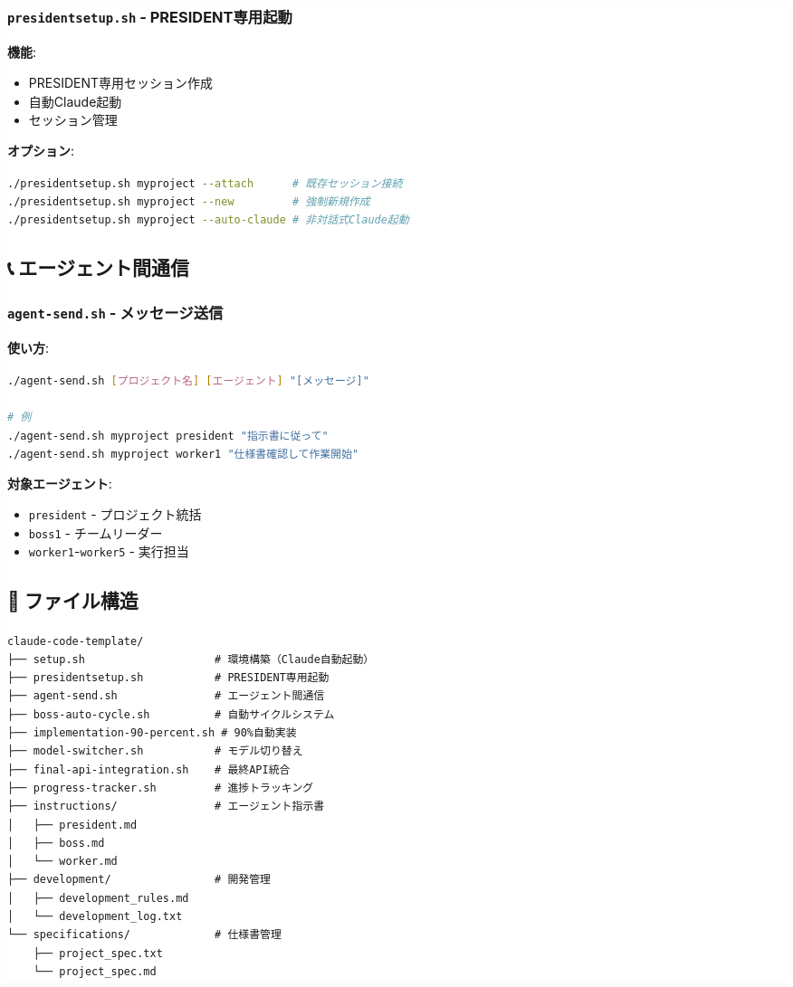 ### `presidentsetup.sh` - PRESIDENT専用起動

**機能**:
- PRESIDENT専用セッション作成
- 自動Claude起動
- セッション管理

**オプション**:
```bash
./presidentsetup.sh myproject --attach      # 既存セッション接続
./presidentsetup.sh myproject --new         # 強制新規作成
./presidentsetup.sh myproject --auto-claude # 非対話式Claude起動
```

## 📞 エージェント間通信

### `agent-send.sh` - メッセージ送信

**使い方**:
```bash
./agent-send.sh [プロジェクト名] [エージェント] "[メッセージ]"

# 例
./agent-send.sh myproject president "指示書に従って"
./agent-send.sh myproject worker1 "仕様書確認して作業開始"
```

**対象エージェント**:
- `president` - プロジェクト統括
- `boss1` - チームリーダー
- `worker1`-`worker5` - 実行担当

## 📁 ファイル構造

```
claude-code-template/
├── setup.sh                    # 環境構築（Claude自動起動）
├── presidentsetup.sh           # PRESIDENT専用起動
├── agent-send.sh               # エージェント間通信
├── boss-auto-cycle.sh          # 自動サイクルシステム
├── implementation-90-percent.sh # 90%自動実装
├── model-switcher.sh           # モデル切り替え
├── final-api-integration.sh    # 最終API統合
├── progress-tracker.sh         # 進捗トラッキング
├── instructions/               # エージェント指示書
│   ├── president.md
│   ├── boss.md
│   └── worker.md
├── development/                # 開発管理
│   ├── development_rules.md
│   └── development_log.txt
└── specifications/             # 仕様書管理
    ├── project_spec.txt
    └── project_spec.md
```
